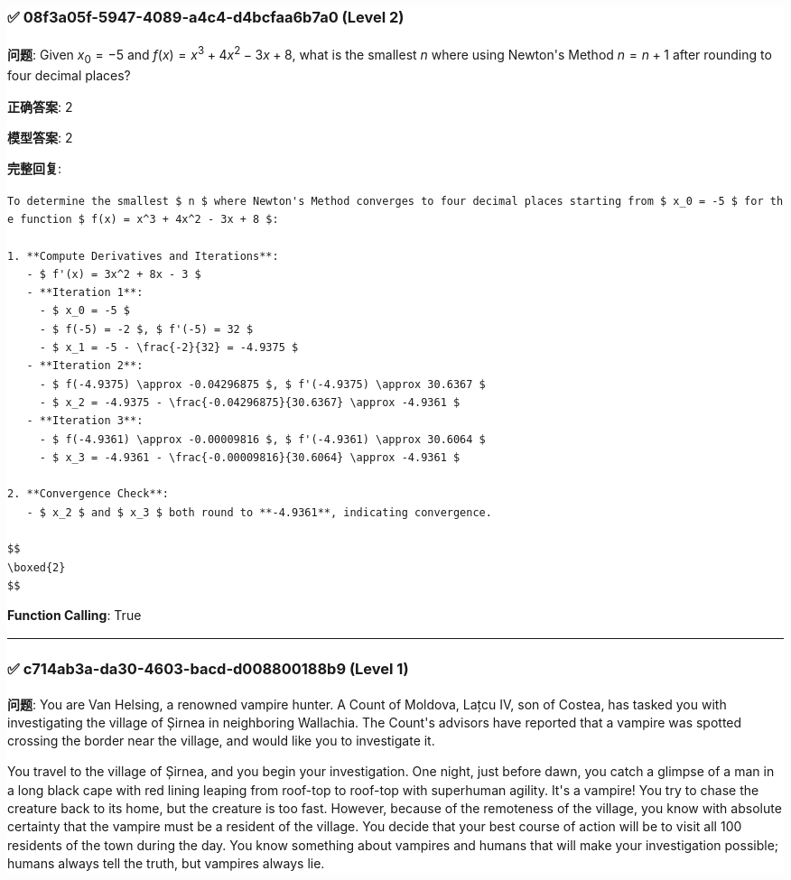 
### ✅ 08f3a05f-5947-4089-a4c4-d4bcfaa6b7a0 (Level 2)

**问题**: Given $x_0 = -5$ and $f(x) = x^3 + 4x^2 - 3x + 8$, what is the smallest $n$ where using Newton's Method $n = n+1$ after rounding to four decimal places?

**正确答案**: 2

**模型答案**: 2

**完整回复**:
```
To determine the smallest $ n $ where Newton's Method converges to four decimal places starting from $ x_0 = -5 $ for the function $ f(x) = x^3 + 4x^2 - 3x + 8 $:

1. **Compute Derivatives and Iterations**:
   - $ f'(x) = 3x^2 + 8x - 3 $
   - **Iteration 1**:
     - $ x_0 = -5 $
     - $ f(-5) = -2 $, $ f'(-5) = 32 $
     - $ x_1 = -5 - \frac{-2}{32} = -4.9375 $
   - **Iteration 2**:
     - $ f(-4.9375) \approx -0.04296875 $, $ f'(-4.9375) \approx 30.6367 $
     - $ x_2 = -4.9375 - \frac{-0.04296875}{30.6367} \approx -4.9361 $
   - **Iteration 3**:
     - $ f(-4.9361) \approx -0.00009816 $, $ f'(-4.9361) \approx 30.6064 $
     - $ x_3 = -4.9361 - \frac{-0.00009816}{30.6064} \approx -4.9361 $

2. **Convergence Check**:
   - $ x_2 $ and $ x_3 $ both round to **-4.9361**, indicating convergence.

$$
\boxed{2}
$$
```
**Function Calling**: True

---

### ✅ c714ab3a-da30-4603-bacd-d008800188b9 (Level 1)

**问题**: You are Van Helsing, a renowned vampire hunter. A Count of Moldova, Lațcu IV, son of  Costea, has tasked you with investigating the village of Șirnea in neighboring Wallachia. The Count's advisors have reported that a vampire was spotted crossing the border near the village, and would like you to investigate it.

You travel to the village of Șirnea, and you begin your investigation. One night, just before dawn, you catch a glimpse of a man in a long black cape with red lining leaping from roof-top to roof-top with superhuman agility. It's a vampire! You try to chase the creature back to its home, but the creature is too fast. However, because of the remoteness of the village, you know with absolute certainty that the vampire must be a resident of the village. You decide that your best course of action will be to visit all 100 residents of the town during the day. You know something about vampires and humans that will make your investigation possible; humans always tell the truth, but vampires always lie.
